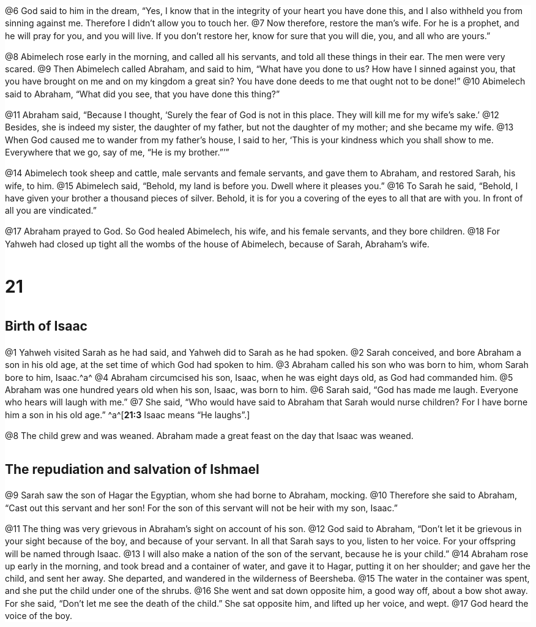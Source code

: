 @6 God said to him in the dream, “Yes, I know that in the integrity of your heart you have done this, and I also withheld you from sinning against me. Therefore I didn’t allow you to touch her. 
@7 Now therefore, restore the man’s wife. For he is a prophet, and he will pray for you, and you will live. If you don’t restore her, know for sure that you will die, you, and all who are yours.” 

@8 Abimelech rose early in the morning, and called all his servants, and told all these things in their ear. The men were very scared. 
@9 Then Abimelech called Abraham, and said to him, “What have you done to us? How have I sinned against you, that you have brought on me and on my kingdom a great sin? You have done deeds to me that ought not to be done!” 
@10 Abimelech said to Abraham, “What did you see, that you have done this thing?” 

@11 Abraham said, “Because I thought, ‘Surely the fear of God is not in this place. They will kill me for my wife’s sake.’ 
@12 Besides, she is indeed my sister, the daughter of my father, but not the daughter of my mother; and she became my wife. 
@13 When God caused me to wander from my father’s house, I said to her, ‘This is your kindness which you shall show to me. Everywhere that we go, say of me, “He is my brother.”’” 

@14 Abimelech took sheep and cattle, male servants and female servants, and gave them to Abraham, and restored Sarah, his wife, to him. 
@15 Abimelech said, “Behold, my land is before you. Dwell where it pleases you.” 
@16 To Sarah he said, “Behold, I have given your brother a thousand pieces of silver. Behold, it is for you a covering of the eyes to all that are with you. In front of all you are vindicated.” 

@17 Abraham prayed to God. So God healed Abimelech, his wife, and his female servants, and they bore children. 
@18 For Yahweh had closed up tight all the wombs of the house of Abimelech, because of Sarah, Abraham’s wife. 

# 21 
## Birth of Isaac
@1 Yahweh visited Sarah as he had said, and Yahweh did to Sarah as he had spoken. 
@2 Sarah conceived, and bore Abraham a son in his old age, at the set time of which God had spoken to him. 
@3 Abraham called his son who was born to him, whom Sarah bore to him, Isaac.^a^ 
@4 Abraham circumcised his son, Isaac, when he was eight days old, as God had commanded him. 
@5 Abraham was one hundred years old when his son, Isaac, was born to him. 
@6 Sarah said, “God has made me laugh. Everyone who hears will laugh with me.” 
@7 She said, “Who would have said to Abraham that Sarah would nurse children? For I have borne him a son in his old age.” 
^a^[**21:3** Isaac means “He laughs”.]

@8 The child grew and was weaned. Abraham made a great feast on the day that Isaac was weaned.

## The repudiation and salvation of Ishmael
@9 Sarah saw the son of Hagar the Egyptian, whom she had borne to Abraham, mocking. 
@10 Therefore she said to Abraham, “Cast out this servant and her son! For the son of this servant will not be heir with my son, Isaac.” 

@11 The thing was very grievous in Abraham’s sight on account of his son. 
@12 God said to Abraham, “Don’t let it be grievous in your sight because of the boy, and because of your servant. In all that Sarah says to you, listen to her voice. For your offspring will be named through Isaac. 
@13 I will also make a nation of the son of the servant, because he is your child.” 
@14 Abraham rose up early in the morning, and took bread and a container of water, and gave it to Hagar, putting it on her shoulder; and gave her the child, and sent her away. She departed, and wandered in the wilderness of Beersheba. 
@15 The water in the container was spent, and she put the child under one of the shrubs. 
@16 She went and sat down opposite him, a good way off, about a bow shot away. For she said, “Don’t let me see the death of the child.” She sat opposite him, and lifted up her voice, and wept. 
@17 God heard the voice of the boy. 
